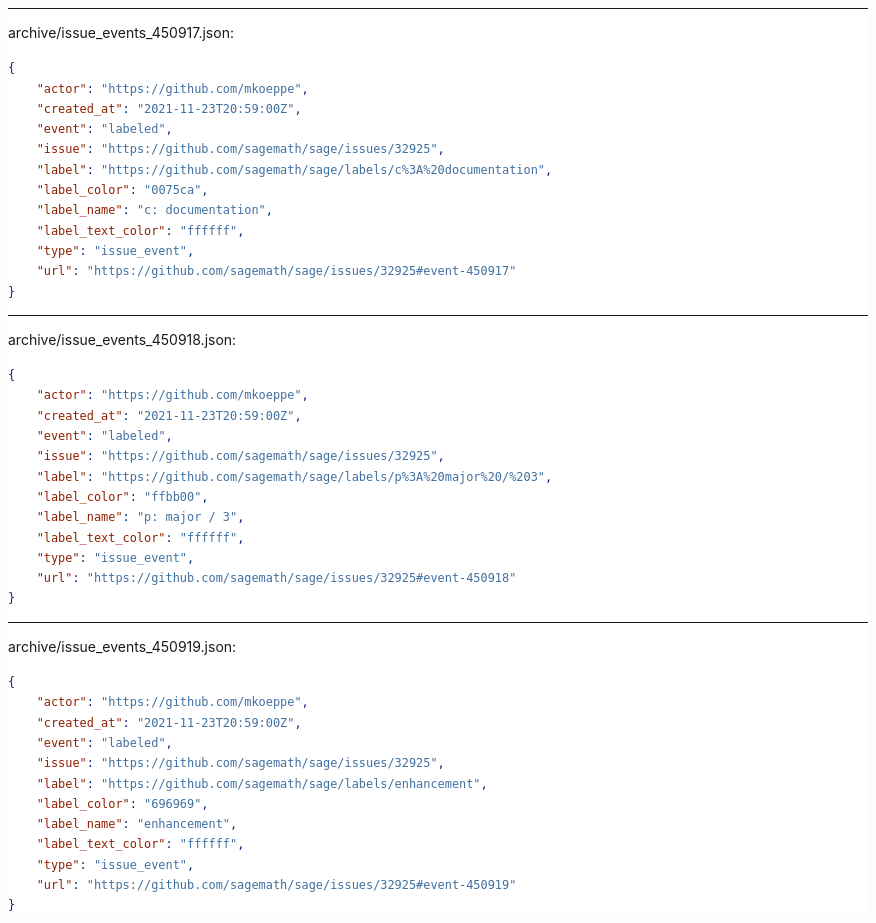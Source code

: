 

---

archive/issue_events_450917.json:
```json
{
    "actor": "https://github.com/mkoeppe",
    "created_at": "2021-11-23T20:59:00Z",
    "event": "labeled",
    "issue": "https://github.com/sagemath/sage/issues/32925",
    "label": "https://github.com/sagemath/sage/labels/c%3A%20documentation",
    "label_color": "0075ca",
    "label_name": "c: documentation",
    "label_text_color": "ffffff",
    "type": "issue_event",
    "url": "https://github.com/sagemath/sage/issues/32925#event-450917"
}
```



---

archive/issue_events_450918.json:
```json
{
    "actor": "https://github.com/mkoeppe",
    "created_at": "2021-11-23T20:59:00Z",
    "event": "labeled",
    "issue": "https://github.com/sagemath/sage/issues/32925",
    "label": "https://github.com/sagemath/sage/labels/p%3A%20major%20/%203",
    "label_color": "ffbb00",
    "label_name": "p: major / 3",
    "label_text_color": "ffffff",
    "type": "issue_event",
    "url": "https://github.com/sagemath/sage/issues/32925#event-450918"
}
```



---

archive/issue_events_450919.json:
```json
{
    "actor": "https://github.com/mkoeppe",
    "created_at": "2021-11-23T20:59:00Z",
    "event": "labeled",
    "issue": "https://github.com/sagemath/sage/issues/32925",
    "label": "https://github.com/sagemath/sage/labels/enhancement",
    "label_color": "696969",
    "label_name": "enhancement",
    "label_text_color": "ffffff",
    "type": "issue_event",
    "url": "https://github.com/sagemath/sage/issues/32925#event-450919"
}
```
